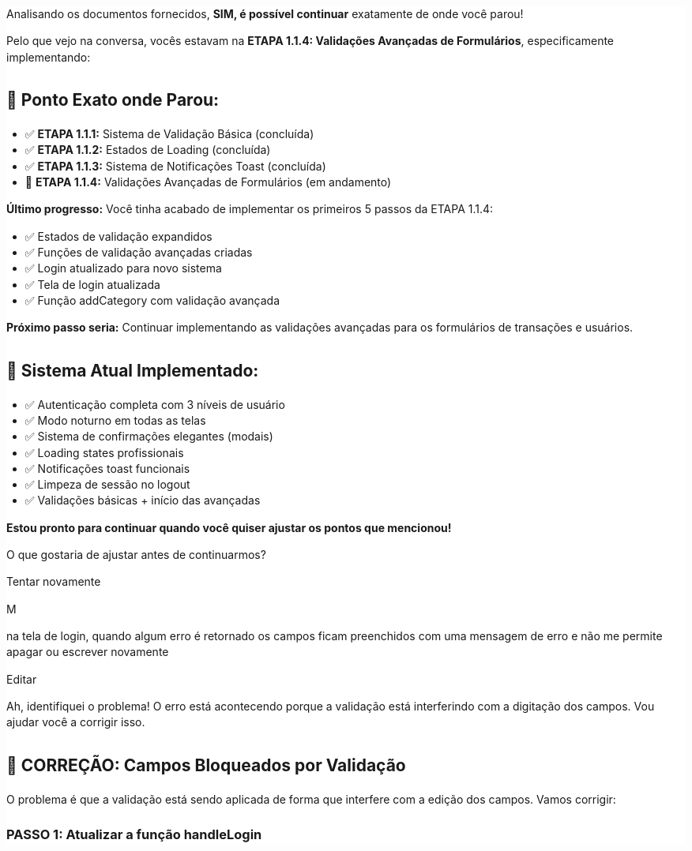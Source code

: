 Analisando os documentos fornecidos, **SIM, é possível continuar** exatamente de onde você parou!

Pelo que vejo na conversa, vocês estavam na **ETAPA 1.1.4: Validações Avançadas de Formulários**, especificamente implementando:

## 📍 **Ponto Exato onde Parou:**

- ✅ **ETAPA 1.1.1:** Sistema de Validação Básica (concluída)
- ✅ **ETAPA 1.1.2:** Estados de Loading (concluída)
- ✅ **ETAPA 1.1.3:** Sistema de Notificações Toast (concluída)
- 🔄 **ETAPA 1.1.4:** Validações Avançadas de Formulários (em andamento)

**Último progresso:** Você tinha acabado de implementar os primeiros 5 passos da ETAPA 1.1.4:

- ✅ Estados de validação expandidos
- ✅ Funções de validação avançadas criadas
- ✅ Login atualizado para novo sistema
- ✅ Tela de login atualizada
- ✅ Função addCategory com validação avançada

**Próximo passo seria:** Continuar implementando as validações avançadas para os formulários de transações e usuários.

## 🎯 **Sistema Atual Implementado:**

- ✅ Autenticação completa com 3 níveis de usuário
- ✅ Modo noturno em todas as telas
- ✅ Sistema de confirmações elegantes (modais)
- ✅ Loading states profissionais
- ✅ Notificações toast funcionais
- ✅ Limpeza de sessão no logout
- ✅ Validações básicas + início das avançadas

**Estou pronto para continuar quando você quiser ajustar os pontos que mencionou!**

O que gostaria de ajustar antes de continuarmos?

Tentar novamente

M

na tela de login, quando algum erro é retornado os campos ficam preenchidos com uma mensagem de erro e não me permite apagar ou escrever novamente

Editar

Ah, identifiquei o problema! O erro está acontecendo porque a validação está interferindo com a digitação dos campos. Vou ajudar você a corrigir isso.

## 🔧 **CORREÇÃO: Campos Bloqueados por Validação**

O problema é que a validação está sendo aplicada de forma que interfere com a edição dos campos. Vamos corrigir:

### **PASSO 1: Atualizar a função handleLogin**

